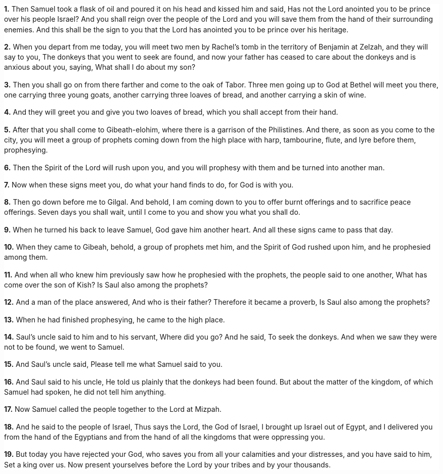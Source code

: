 **1.** Then Samuel took a flask of oil and poured it on his head and kissed him and said, Has not the Lord anointed you to be prince over his people Israel? And you shall reign over the people of the Lord and you will save them from the hand of their surrounding enemies. And this shall be the sign to you that the Lord has anointed you to be prince over his heritage. 

**2.** When you depart from me today, you will meet two men by Rachel’s tomb in the territory of Benjamin at Zelzah, and they will say to you, The donkeys that you went to seek are found, and now your father has ceased to care about the donkeys and is anxious about you, saying, What shall I do about my son? 

**3.** Then you shall go on from there farther and come to the oak of Tabor. Three men going up to God at Bethel will meet you there, one carrying three young goats, another carrying three loaves of bread, and another carrying a skin of wine. 

**4.** And they will greet you and give you two loaves of bread, which you shall accept from their hand. 

**5.** After that you shall come to Gibeath-elohim, where there is a garrison of the Philistines. And there, as soon as you come to the city, you will meet a group of prophets coming down from the high place with harp, tambourine, flute, and lyre before them, prophesying. 

**6.** Then the Spirit of the Lord will rush upon you, and you will prophesy with them and be turned into another man. 

**7.** Now when these signs meet you, do what your hand finds to do, for God is with you. 

**8.** Then go down before me to Gilgal. And behold, I am coming down to you to offer burnt offerings and to sacrifice peace offerings. Seven days you shall wait, until I come to you and show you what you shall do. 

**9.** When he turned his back to leave Samuel, God gave him another heart. And all these signs came to pass that day. 

**10.** When they came to Gibeah, behold, a group of prophets met him, and the Spirit of God rushed upon him, and he prophesied among them. 

**11.** And when all who knew him previously saw how he prophesied with the prophets, the people said to one another, What has come over the son of Kish? Is Saul also among the prophets? 

**12.** And a man of the place answered, And who is their father? Therefore it became a proverb, Is Saul also among the prophets? 

**13.** When he had finished prophesying, he came to the high place. 

**14.** Saul’s uncle said to him and to his servant, Where did you go? And he said, To seek the donkeys. And when we saw they were not to be found, we went to Samuel. 

**15.** And Saul’s uncle said, Please tell me what Samuel said to you. 

**16.** And Saul said to his uncle, He told us plainly that the donkeys had been found. But about the matter of the kingdom, of which Samuel had spoken, he did not tell him anything. 

**17.** Now Samuel called the people together to the Lord at Mizpah. 

**18.** And he said to the people of Israel, Thus says the Lord, the God of Israel, I brought up Israel out of Egypt, and I delivered you from the hand of the Egyptians and from the hand of all the kingdoms that were oppressing you. 

**19.** But today you have rejected your God, who saves you from all your calamities and your distresses, and you have said to him, Set a king over us. Now present yourselves before the Lord by your tribes and by your thousands. 

